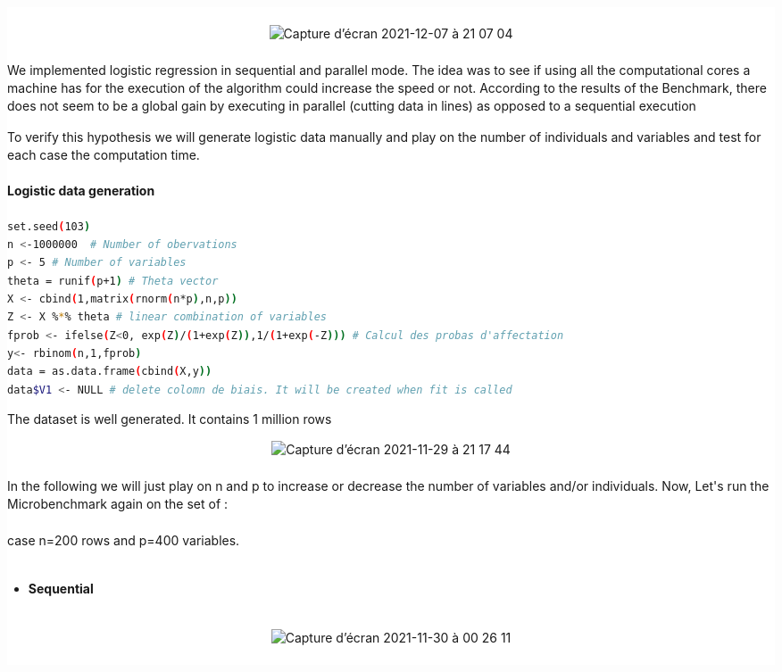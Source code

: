 <br/>

<div align="center">
<img width="495" alt="Capture d’écran 2021-12-07 à 21 07 04" src="https://user-images.githubusercontent.com/31353252/145106572-92f09e8c-4702-47de-a4e7-1d327ebdbb81.png">
</div>
<br/>
We implemented logistic regression in sequential and parallel mode. The idea was to see if using all the computational cores a machine has for the execution of the algorithm could increase the speed or not.
According to the results of the Benchmark, there does not seem to be a global gain by executing in parallel (cutting data in lines) as opposed to a sequential execution

To verify this hypothesis we will generate logistic data manually and play on the number of individuals and variables and test for each case the computation time.
<br/>

#### Logistic data generation
```sh
set.seed(103)
n <-1000000  # Number of obervations
p <- 5 # Number of variables
theta = runif(p+1) # Theta vector
X <- cbind(1,matrix(rnorm(n*p),n,p))
Z <- X %*% theta # linear combination of variables
fprob <- ifelse(Z<0, exp(Z)/(1+exp(Z)),1/(1+exp(-Z))) # Calcul des probas d'affectation
y<- rbinom(n,1,fprob)
data = as.data.frame(cbind(X,y))
data$V1 <- NULL # delete colomn de biais. It will be created when fit is called
```
The dataset is well generated. It contains 1 million rows<br/>

<div align="center">
<img width="511" alt="Capture d’écran 2021-11-29 à 21 17 44" src="https://user-images.githubusercontent.com/31353252/143944384-21b44e31-8da6-4935-97cf-fca8568056a7.png">
</div>
<br/>
In the following we will just play on n and p to increase or decrease the number of variables and/or individuals. Now, Let's run the Microbenchmark again on the set of : 

<br/>
<br/>
case n=200 rows and p=400 variables.
<br/>
<br/>

- **Sequential** 

<br/>
<div align="center">
<img width="1221" alt="Capture d’écran 2021-11-30 à 00 26 11" src="https://user-images.githubusercontent.com/31353252/143963478-c1672a86-e575-4ef1-bf8a-d3a65237f14c.png">
</div>

<br/>
